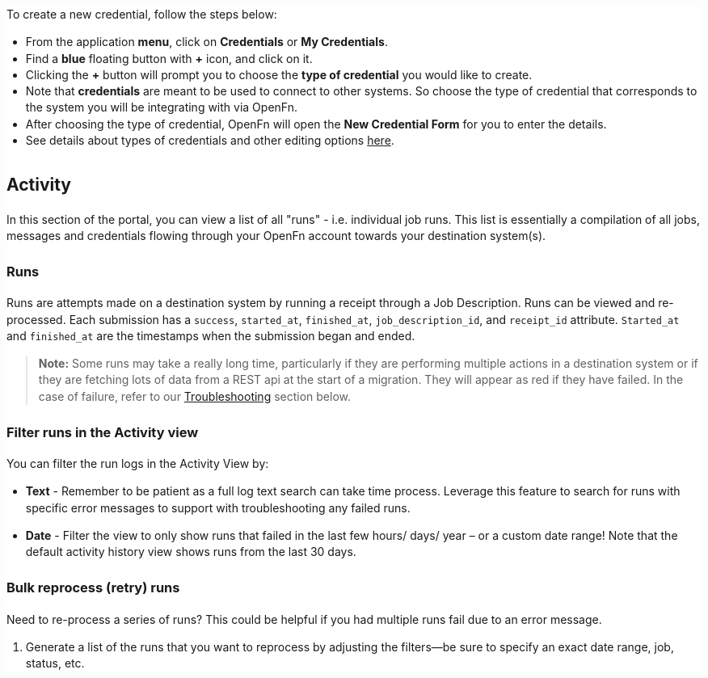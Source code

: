 To create a new credential, follow the steps below:

- From the application **menu**, click on **Credentials** or **My Credentials**.
- Find a **blue** floating button with **+** icon, and click on it.
- Clicking the **+** button will prompt you to choose the **type of credential**
  you would like to create.
- Note that **credentials** are meant to be used to connect to other systems. So
  choose the type of credential that corresponds to the system you will be
  integrating with via OpenFn.
- After choosing the type of credential, OpenFn will open the **New Credential
  Form** for you to enter the details.
- See details about types of credentials and other editing options
  [here](../build/credentials.md).

## Activity

In this section of the portal, you can view a list of all "runs" - i.e.
individual job runs. This list is essentially a compilation of all jobs,
messages and credentials flowing through your OpenFn account towards your
destination system(s).

### Runs

Runs are attempts made on a destination system by running a receipt through a
Job Description. Runs can be viewed and re-processed. Each submission has a
`success`, `started_at`, `finished_at`, `job_description_id`, and `receipt_id`
attribute. `Started_at` and `finished_at` are the timestamps when the submission
began and ended.

> **Note:** Some runs may take a really long time, particularly if they are
> performing multiple actions in a destination system or if they are fetching
> lots of data from a REST api at the start of a migration. They will appear as
> red if they have failed. In the case of failure, refer to our
> [Troubleshooting](../manage/troubleshooting-tips-on-platform.md)
> section below.

### Filter runs in the Activity view

You can filter the run logs in the Activity View by:

- **Text** - Remember to be patient as a full log text search can take time
  process. Leverage this feature to search for runs with specific error messages
  to support with troubleshooting any failed runs.

- **Date** - Filter the view to only show runs that failed in the last few
  hours/ days/ year – or a custom date range! Note that the default activity
  history view shows runs from the last 30 days.

### Bulk reprocess (retry) runs

Need to re-process a series of runs? This could be helpful if you had multiple
runs fail due to an error message.

1. Generate a list of the runs that you want to reprocess by adjusting the
   filters—be sure to specify an exact date range, job, status, etc.
